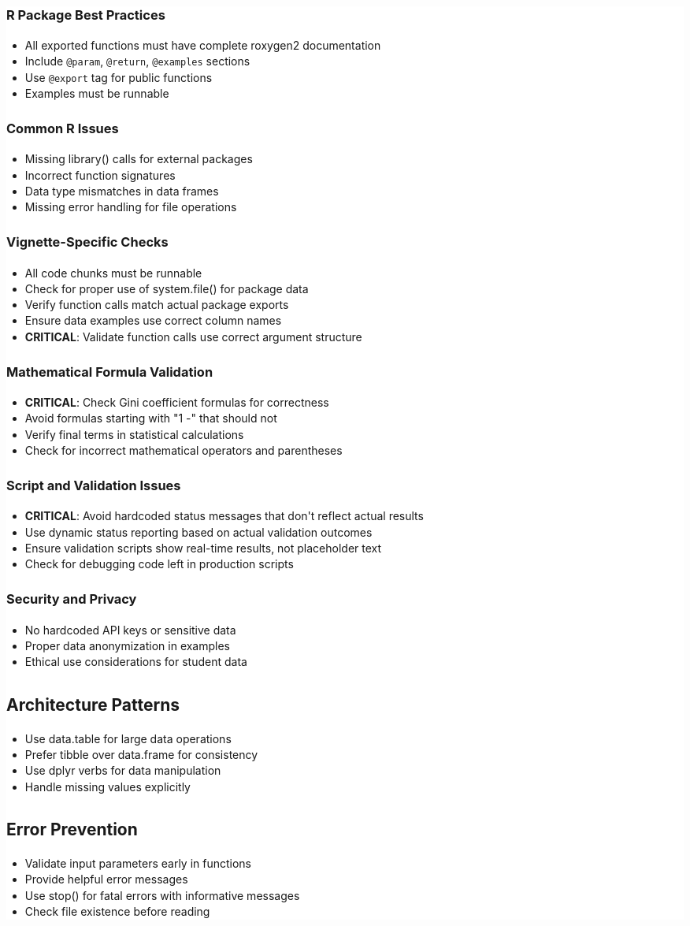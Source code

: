 ### R Package Best Practices
- All exported functions must have complete roxygen2 documentation
- Include `@param`, `@return`, `@examples` sections
- Use `@export` tag for public functions
- Examples must be runnable

### Common R Issues
- Missing library() calls for external packages
- Incorrect function signatures
- Data type mismatches in data frames
- Missing error handling for file operations

### Vignette-Specific Checks
- All code chunks must be runnable
- Check for proper use of system.file() for package data
- Verify function calls match actual package exports
- Ensure data examples use correct column names
- **CRITICAL**: Validate function calls use correct argument structure

### Mathematical Formula Validation
- **CRITICAL**: Check Gini coefficient formulas for correctness
- Avoid formulas starting with "1 -" that should not
- Verify final terms in statistical calculations
- Check for incorrect mathematical operators and parentheses

### Script and Validation Issues
- **CRITICAL**: Avoid hardcoded status messages that don't reflect actual results
- Use dynamic status reporting based on actual validation outcomes
- Ensure validation scripts show real-time results, not placeholder text
- Check for debugging code left in production scripts

### Security and Privacy
- No hardcoded API keys or sensitive data
- Proper data anonymization in examples
- Ethical use considerations for student data

## Architecture Patterns
- Use data.table for large data operations
- Prefer tibble over data.frame for consistency
- Use dplyr verbs for data manipulation
- Handle missing values explicitly

## Error Prevention
- Validate input parameters early in functions
- Provide helpful error messages
- Use stop() for fatal errors with informative messages
- Check file existence before reading
